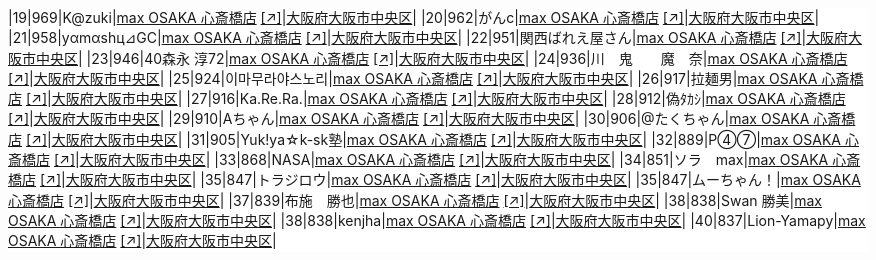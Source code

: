 |19|969|<span class="rank-name-dl">K@zuki</span>|<a href="/darts/rank/shops/55735eda3a2dc3e9fec1ae84bb28bd87.html">max OSAKA 心斎橋店</a> <a href="https://search.dartslive.com/jp/shop/55735eda3a2dc3e9fec1ae84bb28bd87">[↗]</a>|<a href="/darts/rank/大阪府/大阪市中央区">大阪府大阪市中央区</a>|
|20|962|<span class="rank-name-dl">がんc</span>|<a href="/darts/rank/shops/55735eda3a2dc3e9fec1ae84bb28bd87.html">max OSAKA 心斎橋店</a> <a href="https://search.dartslive.com/jp/shop/55735eda3a2dc3e9fec1ae84bb28bd87">[↗]</a>|<a href="/darts/rank/大阪府/大阪市中央区">大阪府大阪市中央区</a>|
|21|958|<span class="rank-name-dl">yαmαshц⊿GC</span>|<a href="/darts/rank/shops/55735eda3a2dc3e9fec1ae84bb28bd87.html">max OSAKA 心斎橋店</a> <a href="https://search.dartslive.com/jp/shop/55735eda3a2dc3e9fec1ae84bb28bd87">[↗]</a>|<a href="/darts/rank/大阪府/大阪市中央区">大阪府大阪市中央区</a>|
|22|951|<span class="rank-name-dl">関西ばれえ屋さん</span>|<a href="/darts/rank/shops/55735eda3a2dc3e9fec1ae84bb28bd87.html">max OSAKA 心斎橋店</a> <a href="https://search.dartslive.com/jp/shop/55735eda3a2dc3e9fec1ae84bb28bd87">[↗]</a>|<a href="/darts/rank/大阪府/大阪市中央区">大阪府大阪市中央区</a>|
|23|946|<span class="rank-name-dl">40森永 淳72</span>|<a href="/darts/rank/shops/55735eda3a2dc3e9fec1ae84bb28bd87.html">max OSAKA 心斎橋店</a> <a href="https://search.dartslive.com/jp/shop/55735eda3a2dc3e9fec1ae84bb28bd87">[↗]</a>|<a href="/darts/rank/大阪府/大阪市中央区">大阪府大阪市中央区</a>|
|24|936|<span class="rank-name-dl">川　鬼　　魔　奈</span>|<a href="/darts/rank/shops/55735eda3a2dc3e9fec1ae84bb28bd87.html">max OSAKA 心斎橋店</a> <a href="https://search.dartslive.com/jp/shop/55735eda3a2dc3e9fec1ae84bb28bd87">[↗]</a>|<a href="/darts/rank/大阪府/大阪市中央区">大阪府大阪市中央区</a>|
|25|924|<span class="rank-name-dl">이마무라야스노리</span>|<a href="/darts/rank/shops/55735eda3a2dc3e9fec1ae84bb28bd87.html">max OSAKA 心斎橋店</a> <a href="https://search.dartslive.com/jp/shop/55735eda3a2dc3e9fec1ae84bb28bd87">[↗]</a>|<a href="/darts/rank/大阪府/大阪市中央区">大阪府大阪市中央区</a>|
|26|917|<span class="rank-name-dl">拉麺男</span>|<a href="/darts/rank/shops/55735eda3a2dc3e9fec1ae84bb28bd87.html">max OSAKA 心斎橋店</a> <a href="https://search.dartslive.com/jp/shop/55735eda3a2dc3e9fec1ae84bb28bd87">[↗]</a>|<a href="/darts/rank/大阪府/大阪市中央区">大阪府大阪市中央区</a>|
|27|916|<span class="rank-name-dl">Ka.Re.Ra.</span>|<a href="/darts/rank/shops/55735eda3a2dc3e9fec1ae84bb28bd87.html">max OSAKA 心斎橋店</a> <a href="https://search.dartslive.com/jp/shop/55735eda3a2dc3e9fec1ae84bb28bd87">[↗]</a>|<a href="/darts/rank/大阪府/大阪市中央区">大阪府大阪市中央区</a>|
|28|912|<span class="rank-name-dl">偽ﾀｶｼ</span>|<a href="/darts/rank/shops/55735eda3a2dc3e9fec1ae84bb28bd87.html">max OSAKA 心斎橋店</a> <a href="https://search.dartslive.com/jp/shop/55735eda3a2dc3e9fec1ae84bb28bd87">[↗]</a>|<a href="/darts/rank/大阪府/大阪市中央区">大阪府大阪市中央区</a>|
|29|910|<span class="rank-name-dl">Aちゃん</span>|<a href="/darts/rank/shops/55735eda3a2dc3e9fec1ae84bb28bd87.html">max OSAKA 心斎橋店</a> <a href="https://search.dartslive.com/jp/shop/55735eda3a2dc3e9fec1ae84bb28bd87">[↗]</a>|<a href="/darts/rank/大阪府/大阪市中央区">大阪府大阪市中央区</a>|
|30|906|<span class="rank-name-dl">@たくちゃん</span>|<a href="/darts/rank/shops/55735eda3a2dc3e9fec1ae84bb28bd87.html">max OSAKA 心斎橋店</a> <a href="https://search.dartslive.com/jp/shop/55735eda3a2dc3e9fec1ae84bb28bd87">[↗]</a>|<a href="/darts/rank/大阪府/大阪市中央区">大阪府大阪市中央区</a>|
|31|905|<span class="rank-name-dl">Yuk!ya☆k-sk塾</span>|<a href="/darts/rank/shops/55735eda3a2dc3e9fec1ae84bb28bd87.html">max OSAKA 心斎橋店</a> <a href="https://search.dartslive.com/jp/shop/55735eda3a2dc3e9fec1ae84bb28bd87">[↗]</a>|<a href="/darts/rank/大阪府/大阪市中央区">大阪府大阪市中央区</a>|
|32|889|<span class="rank-name-dl">P④⑦</span>|<a href="/darts/rank/shops/55735eda3a2dc3e9fec1ae84bb28bd87.html">max OSAKA 心斎橋店</a> <a href="https://search.dartslive.com/jp/shop/55735eda3a2dc3e9fec1ae84bb28bd87">[↗]</a>|<a href="/darts/rank/大阪府/大阪市中央区">大阪府大阪市中央区</a>|
|33|868|<span class="rank-name-dl">NASA</span>|<a href="/darts/rank/shops/55735eda3a2dc3e9fec1ae84bb28bd87.html">max OSAKA 心斎橋店</a> <a href="https://search.dartslive.com/jp/shop/55735eda3a2dc3e9fec1ae84bb28bd87">[↗]</a>|<a href="/darts/rank/大阪府/大阪市中央区">大阪府大阪市中央区</a>|
|34|851|<span class="rank-name-dl">ソラ　max</span>|<a href="/darts/rank/shops/55735eda3a2dc3e9fec1ae84bb28bd87.html">max OSAKA 心斎橋店</a> <a href="https://search.dartslive.com/jp/shop/55735eda3a2dc3e9fec1ae84bb28bd87">[↗]</a>|<a href="/darts/rank/大阪府/大阪市中央区">大阪府大阪市中央区</a>|
|35|847|<span class="rank-name-dl">トラジロウ</span>|<a href="/darts/rank/shops/55735eda3a2dc3e9fec1ae84bb28bd87.html">max OSAKA 心斎橋店</a> <a href="https://search.dartslive.com/jp/shop/55735eda3a2dc3e9fec1ae84bb28bd87">[↗]</a>|<a href="/darts/rank/大阪府/大阪市中央区">大阪府大阪市中央区</a>|
|35|847|<span class="rank-name-dl">ムーちゃん！</span>|<a href="/darts/rank/shops/55735eda3a2dc3e9fec1ae84bb28bd87.html">max OSAKA 心斎橋店</a> <a href="https://search.dartslive.com/jp/shop/55735eda3a2dc3e9fec1ae84bb28bd87">[↗]</a>|<a href="/darts/rank/大阪府/大阪市中央区">大阪府大阪市中央区</a>|
|37|839|<span class="rank-name-dl">布施　勝也</span>|<a href="/darts/rank/shops/55735eda3a2dc3e9fec1ae84bb28bd87.html">max OSAKA 心斎橋店</a> <a href="https://search.dartslive.com/jp/shop/55735eda3a2dc3e9fec1ae84bb28bd87">[↗]</a>|<a href="/darts/rank/大阪府/大阪市中央区">大阪府大阪市中央区</a>|
|38|838|<span class="rank-name-dl">Swan 勝美</span>|<a href="/darts/rank/shops/55735eda3a2dc3e9fec1ae84bb28bd87.html">max OSAKA 心斎橋店</a> <a href="https://search.dartslive.com/jp/shop/55735eda3a2dc3e9fec1ae84bb28bd87">[↗]</a>|<a href="/darts/rank/大阪府/大阪市中央区">大阪府大阪市中央区</a>|
|38|838|<span class="rank-name-dl">kenjha</span>|<a href="/darts/rank/shops/55735eda3a2dc3e9fec1ae84bb28bd87.html">max OSAKA 心斎橋店</a> <a href="https://search.dartslive.com/jp/shop/55735eda3a2dc3e9fec1ae84bb28bd87">[↗]</a>|<a href="/darts/rank/大阪府/大阪市中央区">大阪府大阪市中央区</a>|
|40|837|<span class="rank-name-dl">Lion-Yamapy</span>|<a href="/darts/rank/shops/55735eda3a2dc3e9fec1ae84bb28bd87.html">max OSAKA 心斎橋店</a> <a href="https://search.dartslive.com/jp/shop/55735eda3a2dc3e9fec1ae84bb28bd87">[↗]</a>|<a href="/darts/rank/大阪府/大阪市中央区">大阪府大阪市中央区</a>|